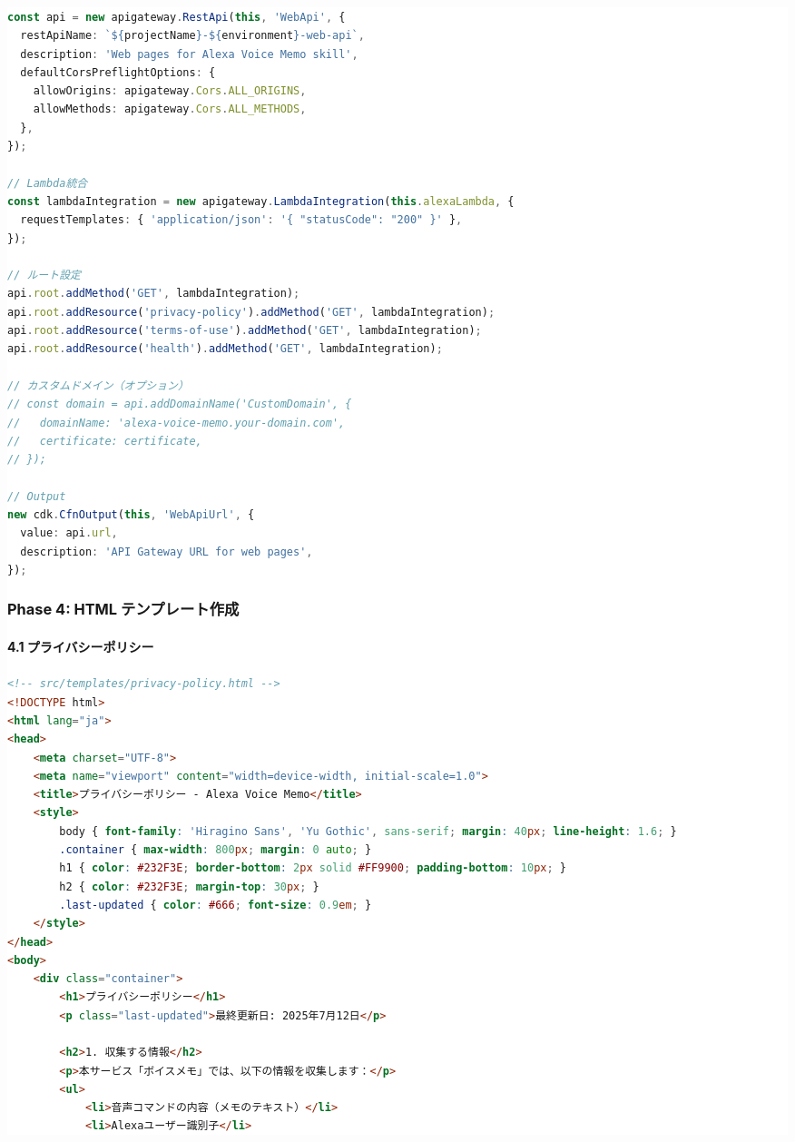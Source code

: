 ```typescript
const api = new apigateway.RestApi(this, 'WebApi', {
  restApiName: `${projectName}-${environment}-web-api`,
  description: 'Web pages for Alexa Voice Memo skill',
  defaultCorsPreflightOptions: {
    allowOrigins: apigateway.Cors.ALL_ORIGINS,
    allowMethods: apigateway.Cors.ALL_METHODS,
  },
});

// Lambda統合
const lambdaIntegration = new apigateway.LambdaIntegration(this.alexaLambda, {
  requestTemplates: { 'application/json': '{ "statusCode": "200" }' },
});

// ルート設定
api.root.addMethod('GET', lambdaIntegration);
api.root.addResource('privacy-policy').addMethod('GET', lambdaIntegration);
api.root.addResource('terms-of-use').addMethod('GET', lambdaIntegration);
api.root.addResource('health').addMethod('GET', lambdaIntegration);

// カスタムドメイン（オプション）
// const domain = api.addDomainName('CustomDomain', {
//   domainName: 'alexa-voice-memo.your-domain.com',
//   certificate: certificate,
// });

// Output
new cdk.CfnOutput(this, 'WebApiUrl', {
  value: api.url,
  description: 'API Gateway URL for web pages',
});
```

### Phase 4: HTML テンプレート作成

#### 4.1 プライバシーポリシー
```html
<!-- src/templates/privacy-policy.html -->
<!DOCTYPE html>
<html lang="ja">
<head>
    <meta charset="UTF-8">
    <meta name="viewport" content="width=device-width, initial-scale=1.0">
    <title>プライバシーポリシー - Alexa Voice Memo</title>
    <style>
        body { font-family: 'Hiragino Sans', 'Yu Gothic', sans-serif; margin: 40px; line-height: 1.6; }
        .container { max-width: 800px; margin: 0 auto; }
        h1 { color: #232F3E; border-bottom: 2px solid #FF9900; padding-bottom: 10px; }
        h2 { color: #232F3E; margin-top: 30px; }
        .last-updated { color: #666; font-size: 0.9em; }
    </style>
</head>
<body>
    <div class="container">
        <h1>プライバシーポリシー</h1>
        <p class="last-updated">最終更新日: 2025年7月12日</p>
        
        <h2>1. 収集する情報</h2>
        <p>本サービス「ボイスメモ」では、以下の情報を収集します：</p>
        <ul>
            <li>音声コマンドの内容（メモのテキスト）</li>
            <li>Alexaユーザー識別子</li>
```